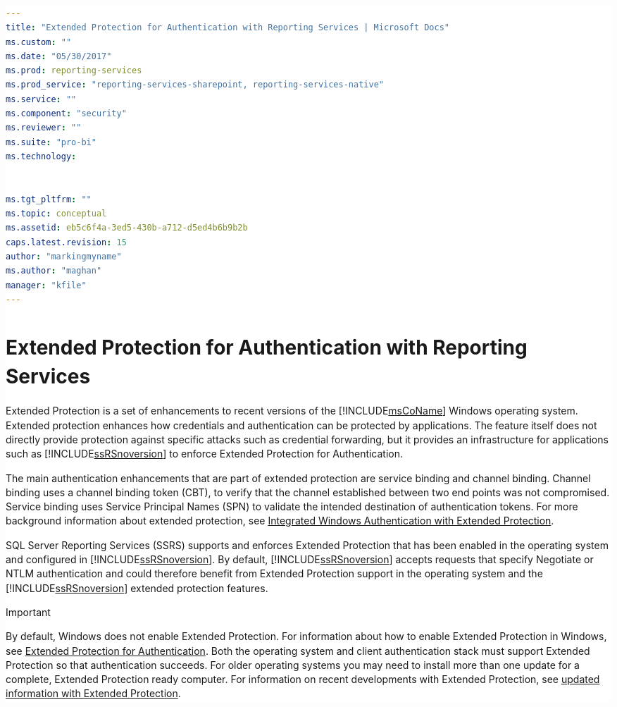 ```yaml
---
title: "Extended Protection for Authentication with Reporting Services | Microsoft Docs"
ms.custom: ""
ms.date: "05/30/2017"
ms.prod: reporting-services
ms.prod_service: "reporting-services-sharepoint, reporting-services-native"
ms.service: ""
ms.component: "security"
ms.reviewer: ""
ms.suite: "pro-bi"
ms.technology: 


ms.tgt_pltfrm: ""
ms.topic: conceptual
ms.assetid: eb5c6f4a-3ed5-430b-a712-d5ed4b6b9b2b
caps.latest.revision: 15
author: "markingmyname"
ms.author: "maghan"
manager: "kfile"
---
```


# Extended Protection for Authentication with Reporting Services

  Extended Protection is a set of enhancements to recent versions of the [!INCLUDE[msCoName](../../includes/msconame-md.md)] Windows operating system. Extended protection enhances how credentials and authentication can be protected by applications. The feature itself does not directly provide protection against specific attacks such as credential forwarding, but it provides an infrastructure for applications such as [!INCLUDE[ssRSnoversion](../../includes/ssrsnoversion-md.md)] to enforce Extended Protection for Authentication.  
  
 The main authentication enhancements that are part of extended protection are service binding and channel binding. Channel binding uses a channel binding token (CBT), to verify that the channel established between two end points was not compromised. Service binding uses Service Principal Names (SPN) to validate the intended destination of authentication tokens. For more background information about extended protection, see [Integrated Windows Authentication with Extended Protection](http://go.microsoft.com/fwlink/?LinkId=179922).  
  
SQL Server Reporting Services (SSRS) supports and enforces Extended Protection that has been enabled in the operating system and configured in [!INCLUDE[ssRSnoversion](../../includes/ssrsnoversion-md.md)]. By default, [!INCLUDE[ssRSnoversion](../../includes/ssrsnoversion-md.md)] accepts requests that specify Negotiate or NTLM authentication and could therefore benefit from Extended Protection support in the operating system and the [!INCLUDE[ssRSnoversion](../../includes/ssrsnoversion-md.md)] extended protection features.  
  
> [!IMPORTANT]  
>  By default, Windows does not enable Extended Protection. For information about how to enable Extended Protection in Windows, see [Extended Protection for Authentication](http://go.microsoft.com/fwlink/?LinkID=178431). Both the operating system and client authentication stack must support Extended Protection so that authentication succeeds. For older operating systems you may need to install more than one update for a complete, Extended Protection ready computer. For information on recent developments with Extended Protection, see [updated information with Extended Protection](http://go.microsoft.com/fwlink/?LinkId=183362).  
